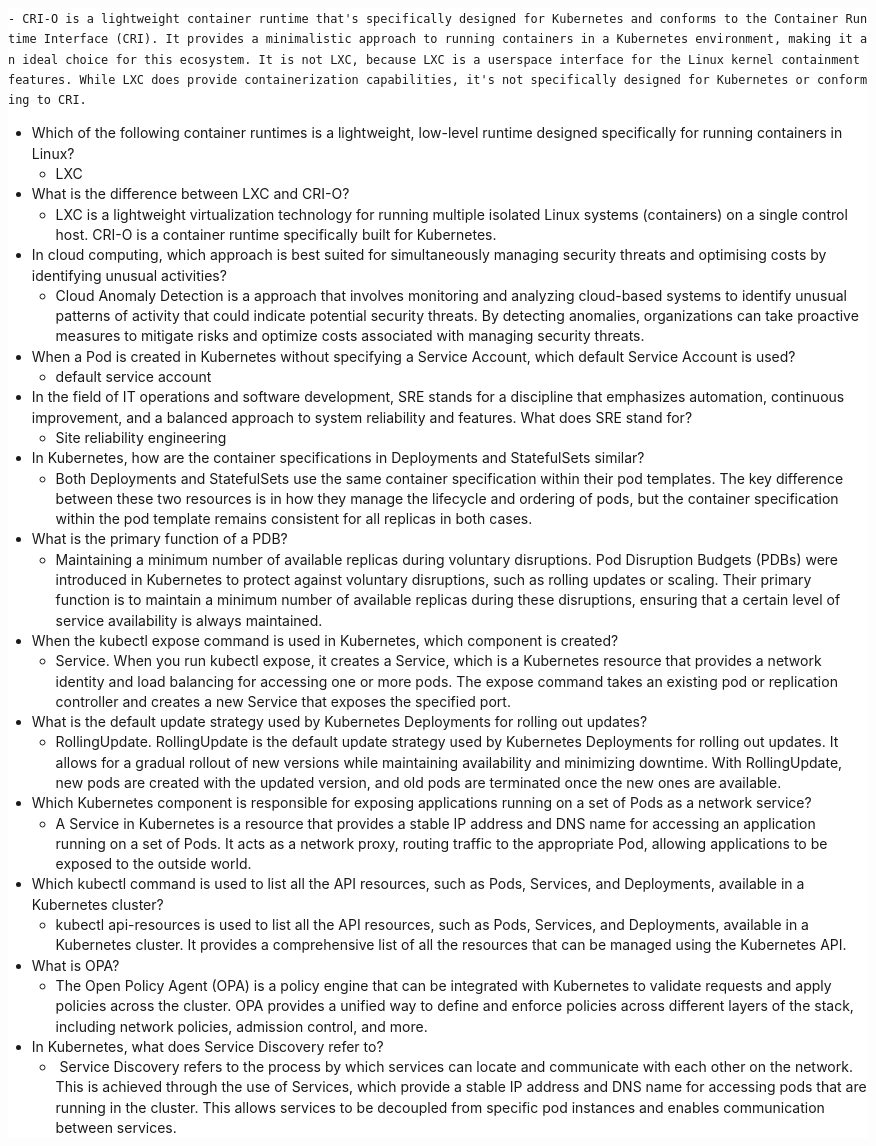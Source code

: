 	- CRI-O is a lightweight container runtime that's specifically designed for Kubernetes and conforms to the Container Runtime Interface (CRI). It provides a minimalistic approach to running containers in a Kubernetes environment, making it an ideal choice for this ecosystem. It is not LXC, because LXC is a userspace interface for the Linux kernel containment features. While LXC does provide containerization capabilities, it's not specifically designed for Kubernetes or conforming to CRI.
- Which of the following container runtimes is a lightweight, low-level runtime designed specifically for running containers in Linux?
	- LXC
- What is the difference between LXC and CRI-O?
	- LXC is a lightweight virtualization technology for running multiple isolated Linux systems (containers) on a single control host. CRI-O is a container runtime specifically built for Kubernetes.
- In cloud computing, which approach is best suited for simultaneously managing security threats and optimising costs by identifying unusual activities?
	- Cloud Anomaly Detection is a approach that involves monitoring and analyzing cloud-based systems to identify unusual patterns of activity that could indicate potential security threats. By detecting anomalies, organizations can take proactive measures to mitigate risks and optimize costs associated with managing security threats.
- When a Pod is created in Kubernetes without specifying a Service Account, which default Service Account is used?
	- default service account
- In the field of IT operations and software development, SRE stands for a discipline that emphasizes automation, continuous improvement, and a balanced approach to system reliability and features. What does SRE stand for?
	- Site reliability engineering
- In Kubernetes, how are the container specifications in Deployments and StatefulSets similar?
	- Both Deployments and StatefulSets use the same container specification within their pod templates. The key difference between these two resources is in how they manage the lifecycle and ordering of pods, but the container specification within the pod template remains consistent for all replicas in both cases. 
- What is the primary function of a PDB?
	- Maintaining a minimum number of available replicas during voluntary disruptions. Pod Disruption Budgets (PDBs) were introduced in Kubernetes to protect against voluntary disruptions, such as rolling updates or scaling. Their primary function is to maintain a minimum number of available replicas during these disruptions, ensuring that a certain level of service availability is always maintained.
- When the kubectl expose command is used in Kubernetes, which component is created?
	- Service. When you run kubectl expose, it creates a Service, which is a Kubernetes resource that provides a network identity and load balancing for accessing one or more pods. The expose command takes an existing pod or replication controller and creates a new Service that exposes the specified port.
- What is the default update strategy used by Kubernetes Deployments for rolling out updates?
	- RollingUpdate. RollingUpdate is the default update strategy used by Kubernetes Deployments for rolling out updates. It allows for a gradual rollout of new versions while maintaining availability and minimizing downtime. With RollingUpdate, new pods are created with the updated version, and old pods are terminated once the new ones are available. 
- Which Kubernetes component is responsible for exposing applications running on a set of Pods as a network service?
	- A Service in Kubernetes is a resource that provides a stable IP address and DNS name for accessing an application running on a set of Pods. It acts as a network proxy, routing traffic to the appropriate Pod, allowing applications to be exposed to the outside world.
- Which kubectl command is used to list all the API resources, such as Pods, Services, and Deployments, available in a Kubernetes cluster?
	- kubectl api-resources is used to list all the API resources, such as Pods, Services, and Deployments, available in a Kubernetes cluster. It provides a comprehensive list of all the resources that can be managed using the Kubernetes API.
- What is OPA?
	- The Open Policy Agent (OPA) is a policy engine that can be integrated with Kubernetes to validate requests and apply policies across the cluster. OPA provides a unified way to define and enforce policies across different layers of the stack, including network policies, admission control, and more. 
- In Kubernetes, what does Service Discovery refer to?
	-  Service Discovery refers to the process by which services can locate and communicate with each other on the network. This is achieved through the use of Services, which provide a stable IP address and DNS name for accessing pods that are running in the cluster. This allows services to be decoupled from specific pod instances and enables communication between services.